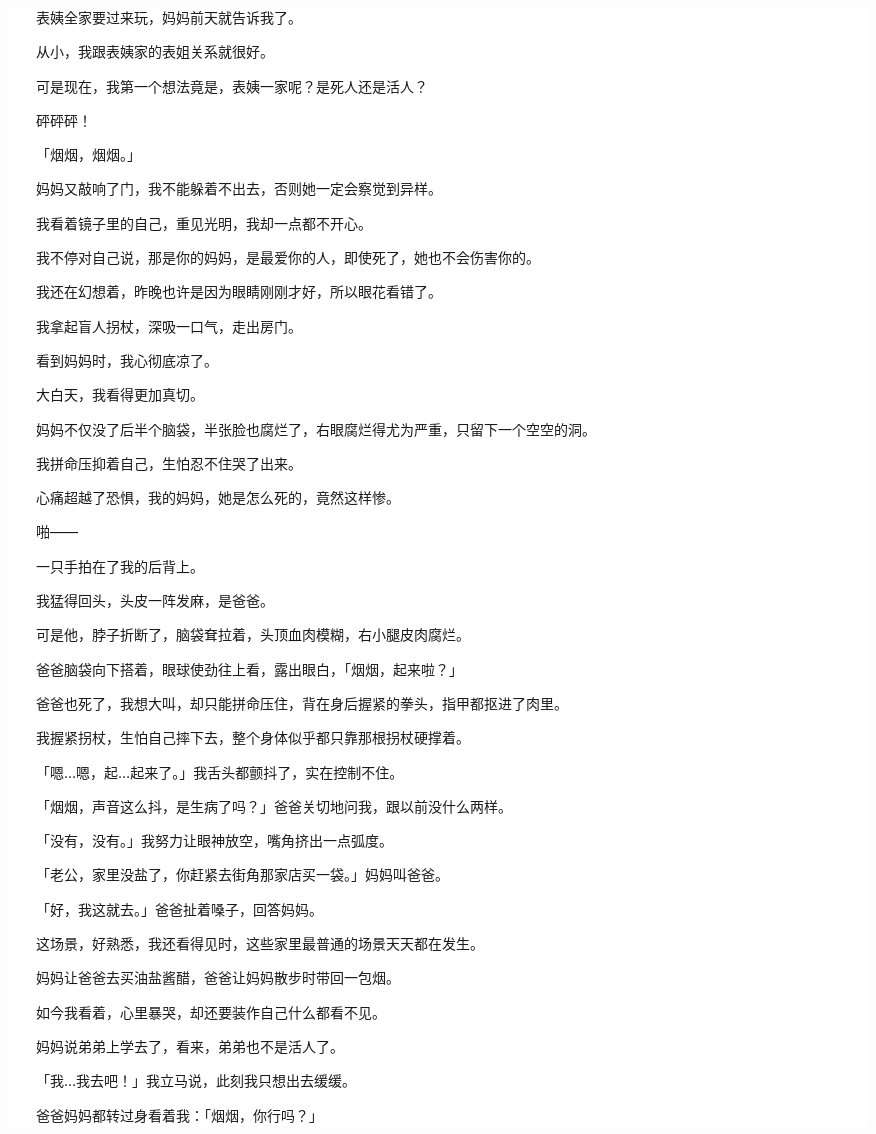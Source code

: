 &emsp;&emsp;表姨全家要过来玩，妈妈前天就告诉我了。  
  
&emsp;&emsp;从小，我跟表姨家的表姐关系就很好。  
  
&emsp;&emsp;可是现在，我第一个想法竟是，表姨一家呢？是死人还是活人？  
  
&emsp;&emsp;砰砰砰！  
  
&emsp;&emsp;「烟烟，烟烟。」  
  
&emsp;&emsp;妈妈又敲响了门，我不能躲着不出去，否则她一定会察觉到异样。  
  
&emsp;&emsp;我看着镜子里的自己，重见光明，我却一点都不开心。  
  
&emsp;&emsp;我不停对自己说，那是你的妈妈，是最爱你的人，即使死了，她也不会伤害你的。  
  
&emsp;&emsp;我还在幻想着，昨晚也许是因为眼睛刚刚才好，所以眼花看错了。  
  
&emsp;&emsp;我拿起盲人拐杖，深吸一口气，走出房门。  
  
&emsp;&emsp;看到妈妈时，我心彻底凉了。  
  
&emsp;&emsp;大白天，我看得更加真切。  
  
&emsp;&emsp;妈妈不仅没了后半个脑袋，半张脸也腐烂了，右眼腐烂得尤为严重，只留下一个空空的洞。  
  
&emsp;&emsp;我拼命压抑着自己，生怕忍不住哭了出来。  
  
&emsp;&emsp;心痛超越了恐惧，我的妈妈，她是怎么死的，竟然这样惨。  
  
&emsp;&emsp;啪——  
  
&emsp;&emsp;一只手拍在了我的后背上。  
  
&emsp;&emsp;我猛得回头，头皮一阵发麻，是爸爸。  
  
&emsp;&emsp;可是他，脖子折断了，脑袋耷拉着，头顶血肉模糊，右小腿皮肉腐烂。  
  
&emsp;&emsp;爸爸脑袋向下搭着，眼球使劲往上看，露出眼白，「烟烟，起来啦？」  
  
&emsp;&emsp;爸爸也死了，我想大叫，却只能拼命压住，背在身后握紧的拳头，指甲都抠进了肉里。  
  
&emsp;&emsp;我握紧拐杖，生怕自己摔下去，整个身体似乎都只靠那根拐杖硬撑着。  
  
&emsp;&emsp;「嗯…嗯，起…起来了。」我舌头都颤抖了，实在控制不住。  
  
&emsp;&emsp;「烟烟，声音这么抖，是生病了吗？」爸爸关切地问我，跟以前没什么两样。  
  
&emsp;&emsp;「没有，没有。」我努力让眼神放空，嘴角挤出一点弧度。  
  
&emsp;&emsp;「老公，家里没盐了，你赶紧去街角那家店买一袋。」妈妈叫爸爸。  
  
&emsp;&emsp;「好，我这就去。」爸爸扯着嗓子，回答妈妈。  
  
&emsp;&emsp;这场景，好熟悉，我还看得见时，这些家里最普通的场景天天都在发生。  
  
&emsp;&emsp;妈妈让爸爸去买油盐酱醋，爸爸让妈妈散步时带回一包烟。  
  
&emsp;&emsp;如今我看着，心里暴哭，却还要装作自己什么都看不见。  
  
&emsp;&emsp;妈妈说弟弟上学去了，看来，弟弟也不是活人了。  
  
&emsp;&emsp;「我…我去吧！」我立马说，此刻我只想出去缓缓。  
  
&emsp;&emsp;爸爸妈妈都转过身看着我：「烟烟，你行吗？」  
  